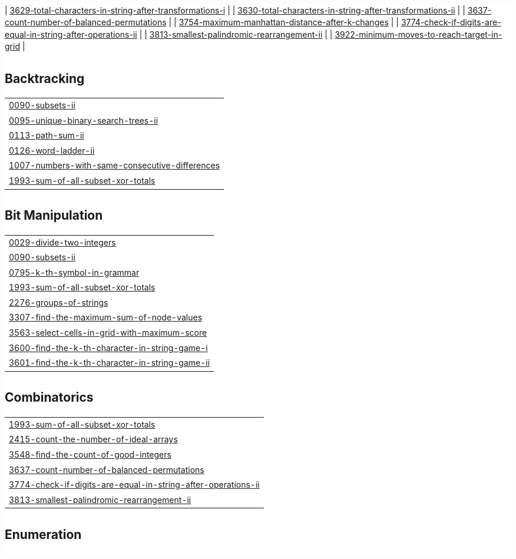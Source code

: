 | [3629-total-characters-in-string-after-transformations-i](https://github.com/nikunjcodes/leetcode/tree/master/3629-total-characters-in-string-after-transformations-i) |
| [3630-total-characters-in-string-after-transformations-ii](https://github.com/nikunjcodes/leetcode/tree/master/3630-total-characters-in-string-after-transformations-ii) |
| [3637-count-number-of-balanced-permutations](https://github.com/nikunjcodes/leetcode/tree/master/3637-count-number-of-balanced-permutations) |
| [3754-maximum-manhattan-distance-after-k-changes](https://github.com/nikunjcodes/leetcode/tree/master/3754-maximum-manhattan-distance-after-k-changes) |
| [3774-check-if-digits-are-equal-in-string-after-operations-ii](https://github.com/nikunjcodes/leetcode/tree/master/3774-check-if-digits-are-equal-in-string-after-operations-ii) |
| [3813-smallest-palindromic-rearrangement-ii](https://github.com/nikunjcodes/leetcode/tree/master/3813-smallest-palindromic-rearrangement-ii) |
| [3922-minimum-moves-to-reach-target-in-grid](https://github.com/nikunjcodes/leetcode/tree/master/3922-minimum-moves-to-reach-target-in-grid) |
## Backtracking
|  |
| ------- |
| [0090-subsets-ii](https://github.com/nikunjcodes/leetcode/tree/master/0090-subsets-ii) |
| [0095-unique-binary-search-trees-ii](https://github.com/nikunjcodes/leetcode/tree/master/0095-unique-binary-search-trees-ii) |
| [0113-path-sum-ii](https://github.com/nikunjcodes/leetcode/tree/master/0113-path-sum-ii) |
| [0126-word-ladder-ii](https://github.com/nikunjcodes/leetcode/tree/master/0126-word-ladder-ii) |
| [1007-numbers-with-same-consecutive-differences](https://github.com/nikunjcodes/leetcode/tree/master/1007-numbers-with-same-consecutive-differences) |
| [1993-sum-of-all-subset-xor-totals](https://github.com/nikunjcodes/leetcode/tree/master/1993-sum-of-all-subset-xor-totals) |
## Bit Manipulation
|  |
| ------- |
| [0029-divide-two-integers](https://github.com/nikunjcodes/leetcode/tree/master/0029-divide-two-integers) |
| [0090-subsets-ii](https://github.com/nikunjcodes/leetcode/tree/master/0090-subsets-ii) |
| [0795-k-th-symbol-in-grammar](https://github.com/nikunjcodes/leetcode/tree/master/0795-k-th-symbol-in-grammar) |
| [1993-sum-of-all-subset-xor-totals](https://github.com/nikunjcodes/leetcode/tree/master/1993-sum-of-all-subset-xor-totals) |
| [2276-groups-of-strings](https://github.com/nikunjcodes/leetcode/tree/master/2276-groups-of-strings) |
| [3307-find-the-maximum-sum-of-node-values](https://github.com/nikunjcodes/leetcode/tree/master/3307-find-the-maximum-sum-of-node-values) |
| [3563-select-cells-in-grid-with-maximum-score](https://github.com/nikunjcodes/leetcode/tree/master/3563-select-cells-in-grid-with-maximum-score) |
| [3600-find-the-k-th-character-in-string-game-i](https://github.com/nikunjcodes/leetcode/tree/master/3600-find-the-k-th-character-in-string-game-i) |
| [3601-find-the-k-th-character-in-string-game-ii](https://github.com/nikunjcodes/leetcode/tree/master/3601-find-the-k-th-character-in-string-game-ii) |
## Combinatorics
|  |
| ------- |
| [1993-sum-of-all-subset-xor-totals](https://github.com/nikunjcodes/leetcode/tree/master/1993-sum-of-all-subset-xor-totals) |
| [2415-count-the-number-of-ideal-arrays](https://github.com/nikunjcodes/leetcode/tree/master/2415-count-the-number-of-ideal-arrays) |
| [3548-find-the-count-of-good-integers](https://github.com/nikunjcodes/leetcode/tree/master/3548-find-the-count-of-good-integers) |
| [3637-count-number-of-balanced-permutations](https://github.com/nikunjcodes/leetcode/tree/master/3637-count-number-of-balanced-permutations) |
| [3774-check-if-digits-are-equal-in-string-after-operations-ii](https://github.com/nikunjcodes/leetcode/tree/master/3774-check-if-digits-are-equal-in-string-after-operations-ii) |
| [3813-smallest-palindromic-rearrangement-ii](https://github.com/nikunjcodes/leetcode/tree/master/3813-smallest-palindromic-rearrangement-ii) |
## Enumeration
|  |
| ------- |